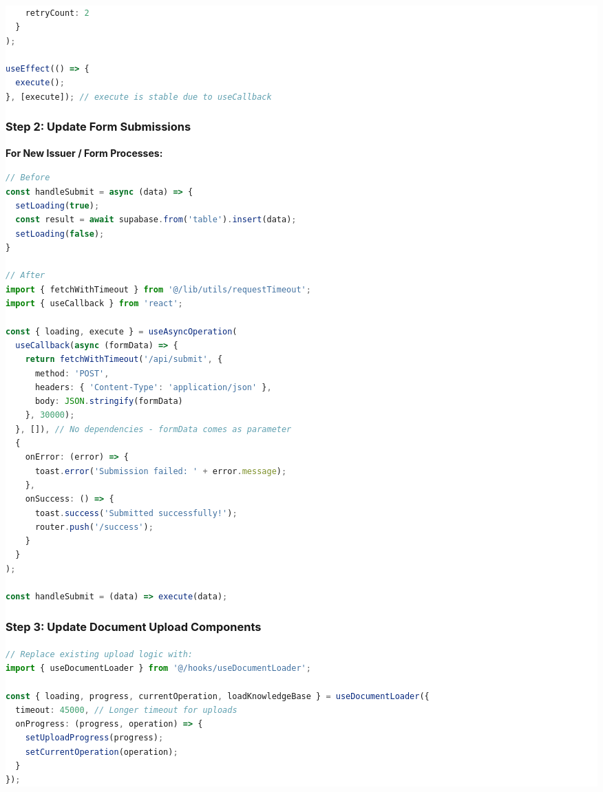 ```typescript
    retryCount: 2
  }
);

useEffect(() => {
  execute();
}, [execute]); // execute is stable due to useCallback
```

### **Step 2: Update Form Submissions**

**For New Issuer / Form Processes:**
```typescript
// Before
const handleSubmit = async (data) => {
  setLoading(true);
  const result = await supabase.from('table').insert(data);
  setLoading(false);
}

// After
import { fetchWithTimeout } from '@/lib/utils/requestTimeout';
import { useCallback } from 'react';

const { loading, execute } = useAsyncOperation(
  useCallback(async (formData) => {
    return fetchWithTimeout('/api/submit', {
      method: 'POST',
      headers: { 'Content-Type': 'application/json' },
      body: JSON.stringify(formData)
    }, 30000);
  }, []), // No dependencies - formData comes as parameter
  {
    onError: (error) => {
      toast.error('Submission failed: ' + error.message);
    },
    onSuccess: () => {
      toast.success('Submitted successfully!');
      router.push('/success');
    }
  }
);

const handleSubmit = (data) => execute(data);
```

### **Step 3: Update Document Upload Components**

```typescript
// Replace existing upload logic with:
import { useDocumentLoader } from '@/hooks/useDocumentLoader';

const { loading, progress, currentOperation, loadKnowledgeBase } = useDocumentLoader({
  timeout: 45000, // Longer timeout for uploads
  onProgress: (progress, operation) => {
    setUploadProgress(progress);
    setCurrentOperation(operation);
  }
});
```
